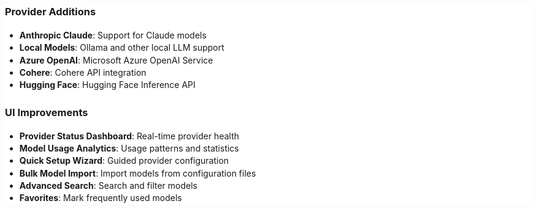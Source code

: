 ### Provider Additions

- **Anthropic Claude**: Support for Claude models
- **Local Models**: Ollama and other local LLM support
- **Azure OpenAI**: Microsoft Azure OpenAI Service
- **Cohere**: Cohere API integration
- **Hugging Face**: Hugging Face Inference API

### UI Improvements

- **Provider Status Dashboard**: Real-time provider health
- **Model Usage Analytics**: Usage patterns and statistics
- **Quick Setup Wizard**: Guided provider configuration
- **Bulk Model Import**: Import models from configuration files
- **Advanced Search**: Search and filter models
- **Favorites**: Mark frequently used models
